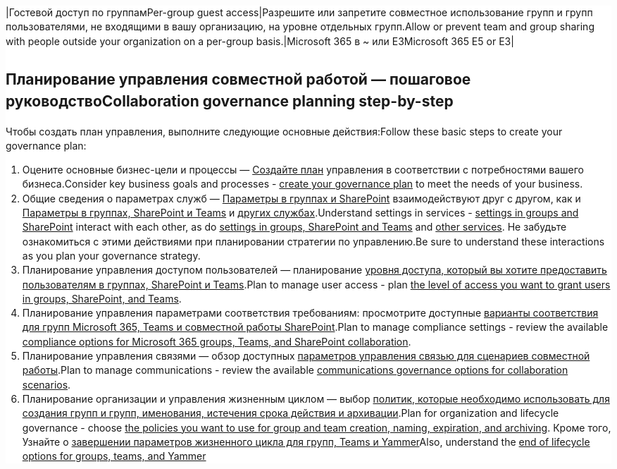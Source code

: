 |<span data-ttu-id="04d57-217">Гостевой доступ по группам</span><span class="sxs-lookup"><span data-stu-id="04d57-217">Per-group guest access</span></span>|<span data-ttu-id="04d57-218">Разрешите или запретите совместное использование групп и групп пользователями, не входящими в вашу организацию, на уровне отдельных групп.</span><span class="sxs-lookup"><span data-stu-id="04d57-218">Allow or prevent team and group sharing with people outside your organization on a per-group basis.</span></span>|<span data-ttu-id="04d57-219">Microsoft 365 в ~ или E3</span><span class="sxs-lookup"><span data-stu-id="04d57-219">Microsoft 365 E5 or E3</span></span>|

## <a name="collaboration-governance-planning-step-by-step"></a><span data-ttu-id="04d57-220">Планирование управления совместной работой — пошаговое руководство</span><span class="sxs-lookup"><span data-stu-id="04d57-220">Collaboration governance planning step-by-step</span></span>

<span data-ttu-id="04d57-221">Чтобы создать план управления, выполните следующие основные действия:</span><span class="sxs-lookup"><span data-stu-id="04d57-221">Follow these basic steps to create your governance plan:</span></span>

1. <span data-ttu-id="04d57-222">Оцените основные бизнес-цели и процессы — [Создайте план](collaboration-governance-first.md) управления в соответствии с потребностями вашего бизнеса.</span><span class="sxs-lookup"><span data-stu-id="04d57-222">Consider key business goals and processes - [create your governance plan](collaboration-governance-first.md) to meet the needs of your business.</span></span>
2. <span data-ttu-id="04d57-223">Общие сведения о параметрах служб — [Параметры в группах и SharePoint](groups-sharepoint-governance.md) взаимодействуют друг с другом, как и [Параметры в группах, SharePoint и Teams](groups-sharepoint-teams-governance.md) и [других службах](groups-services-interactions.md).</span><span class="sxs-lookup"><span data-stu-id="04d57-223">Understand settings in services - [settings in groups and SharePoint](groups-sharepoint-governance.md) interact with each other, as do [settings in groups, SharePoint and Teams](groups-sharepoint-teams-governance.md) and [other services](groups-services-interactions.md).</span></span> <span data-ttu-id="04d57-224">Не забудьте ознакомиться с этими действиями при планировании стратегии по управлению.</span><span class="sxs-lookup"><span data-stu-id="04d57-224">Be sure to understand these interactions as you plan your governance strategy.</span></span>
3. <span data-ttu-id="04d57-225">Планирование управления доступом пользователей — планирование [уровня доступа, который вы хотите предоставить пользователям в группах, SharePoint и Teams](groups-teams-access-governance.md).</span><span class="sxs-lookup"><span data-stu-id="04d57-225">Plan to manage user access - plan [the level of access you want to grant users in groups, SharePoint, and Teams](groups-teams-access-governance.md).</span></span>
4. <span data-ttu-id="04d57-226">Планирование управления параметрами соответствия требованиям: просмотрите доступные [варианты соответствия для групп Microsoft 365, Teams и совместной работы SharePoint](groups-teams-compliance-governance.md).</span><span class="sxs-lookup"><span data-stu-id="04d57-226">Plan to manage compliance settings - review the available [compliance options for Microsoft 365 groups, Teams, and SharePoint collaboration](groups-teams-compliance-governance.md).</span></span>
5. <span data-ttu-id="04d57-227">Планирование управления связями — обзор доступных [параметров управления связью для сценариев совместной работы](groups-teams-communication-governance.md).</span><span class="sxs-lookup"><span data-stu-id="04d57-227">Plan to manage communications - review the available [communications governance options for collaboration scenarios](groups-teams-communication-governance.md).</span></span>
6. <span data-ttu-id="04d57-228">Планирование организации и управления жизненным циклом — выбор [политик, которые необходимо использовать для создания групп и групп, именования, истечения срока действия и архивации](plan-organization-lifecycle-governance.md).</span><span class="sxs-lookup"><span data-stu-id="04d57-228">Plan for organization and lifecycle governance - choose [the policies you want to use for group and team creation, naming, expiration, and archiving](plan-organization-lifecycle-governance.md).</span></span> <span data-ttu-id="04d57-229">Кроме того, Узнайте о [завершении параметров жизненного цикла для групп, Teams и Yammer](end-life-cycle-groups-teams-sites-yammer.md)</span><span class="sxs-lookup"><span data-stu-id="04d57-229">Also, understand the [end of lifecycle options for groups, teams, and Yammer](end-life-cycle-groups-teams-sites-yammer.md)</span></span>
